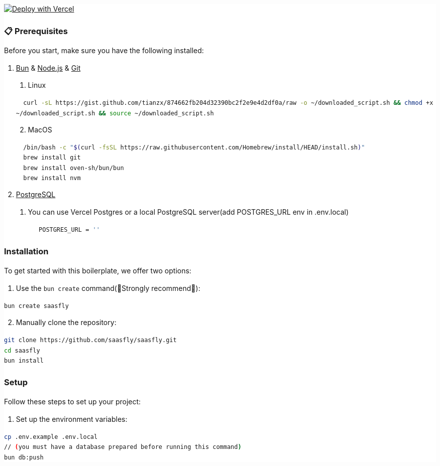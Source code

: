 [![Deploy with Vercel](https://vercel.com/button)](https://vercel.com/new/clone?repository-url=https%3A%2F%2Fgithub.com%2Fsaasfly%2Fsaasfly&env=NEXT_PUBLIC_APP_URL,NEXTAUTH_URL,NEXTAUTH_SECRET,STRIPE_API_KEY,STRIPE_WEBHOOK_SECRET,POSTGRES_URL,GITHUB_CLIENT_ID,GITHUB_CLIENT_SECRET,RESEND_API_KEY,RESEND_FROM&install-command=bun%20install&build-command=bun%20run%20build&root-directory=apps%2Fnextjs)

### 📋 Prerequisites

Before you start, make sure you have the following installed:

1. [Bun](https://bun.sh/) & [Node.js](https://nodejs.org/) & [Git](https://git-scm.com/)

   1. Linux

    ```bash
      curl -sL https://gist.github.com/tianzx/874662fb204d32390bc2f2e9e4d2df0a/raw -o ~/downloaded_script.sh && chmod +x ~/downloaded_script.sh && source ~/downloaded_script.sh
    ```

   2. MacOS

    ```bash
      /bin/bash -c "$(curl -fsSL https://raw.githubusercontent.com/Homebrew/install/HEAD/install.sh)"
      brew install git
      brew install oven-sh/bun/bun
      brew install nvm
    ```

2. [PostgreSQL](https://www.postgresql.org/)
   1. You can use Vercel Postgres or a local PostgreSQL server(add POSTGRES_URL env in .env.local)
      ```bash
         POSTGRES_URL = ''
      ```

### Installation

To get started with this boilerplate, we offer two options:

1. Use the `bun create` command(🌟Strongly recommend🌟):

```bash
bun create saasfly 
```

2. Manually clone the repository:

```bash
git clone https://github.com/saasfly/saasfly.git
cd saasfly
bun install
```

### Setup

Follow these steps to set up your project:

1. Set up the environment variables:

```bash
cp .env.example .env.local
// (you must have a database prepared before running this command)
bun db:push
```
